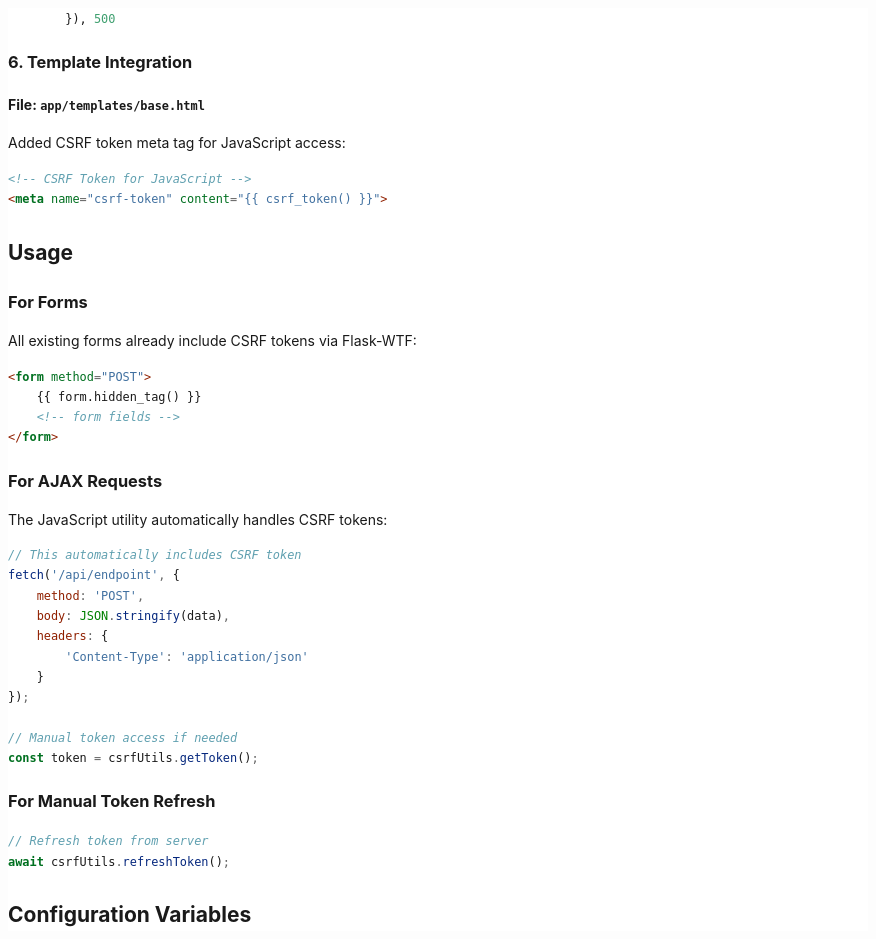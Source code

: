 ```python
        }), 500
```

### 6. Template Integration

#### File: `app/templates/base.html`

Added CSRF token meta tag for JavaScript access:

```html
<!-- CSRF Token for JavaScript -->
<meta name="csrf-token" content="{{ csrf_token() }}">
```

## Usage

### For Forms

All existing forms already include CSRF tokens via Flask-WTF:
```html
<form method="POST">
    {{ form.hidden_tag() }}
    <!-- form fields -->
</form>
```

### For AJAX Requests

The JavaScript utility automatically handles CSRF tokens:

```javascript
// This automatically includes CSRF token
fetch('/api/endpoint', {
    method: 'POST',
    body: JSON.stringify(data),
    headers: {
        'Content-Type': 'application/json'
    }
});

// Manual token access if needed
const token = csrfUtils.getToken();
```

### For Manual Token Refresh

```javascript
// Refresh token from server
await csrfUtils.refreshToken();
```

## Configuration Variables
